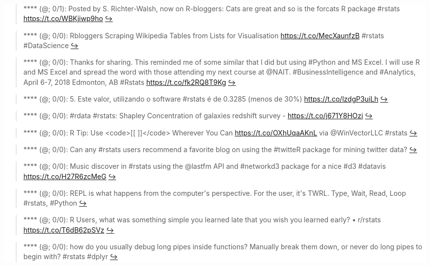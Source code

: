 


> **** (@; 0/1): Posted by S. Richter-Walsh, now on R-bloggers: Cats are great and so is the forcats R package #rstats https://t.co/WBKjiwp9ho  [&#8618;](https://twitter.com/dataandme/status/979031504608288768)




> **** (@; 0/0): Rbloggers Scraping Wikipedia Tables from Lists for Visualisation https://t.co/MecXaunfzB #rstats #DataScience  [&#8618;](https://twitter.com/dataandme/status/979086847551950850)




> **** (@; 0/0): Thanks for sharing. This reminded me of some similar that I did but using #Python and MS Excel. I will use R and MS Excel and spread the word with those attending my next course at @NAIT. #BusinessIntelligence and #Analytics, April 6-7, 2018 Edmonton, AB #Rstats https://t.co/fk2RQ8T9Kg  [&#8618;](https://twitter.com/dataandme/status/979086467283566592)




> **** (@; 0/0): 5. Este valor, utilizando o software #rstats é de 0.3285 (menos de 30%) https://t.co/lzdgP3uiLh  [&#8618;](https://twitter.com/dataandme/status/979079301269278726)




> **** (@; 0/0): #rdata #rstats: Shapley Concentration of galaxies redshift survey - https://t.co/j671Y8HOzi  [&#8618;](https://twitter.com/dataandme/status/979071473280307200)




> **** (@; 0/0): R Tip: Use &lt;code&gt;[[ ]]&lt;/code&gt; Wherever You Can https://t.co/OXhUqaAKnL via @WinVectorLLC #rstats  [&#8618;](https://twitter.com/dataandme/status/979069112130392064)




> **** (@; 0/0): Can any #rstats users recommend a favorite blog on using the #twitteR package for mining twitter data?  [&#8618;](https://twitter.com/dataandme/status/979065678161379329)




> **** (@; 0/0): Music discover in #rstats using the @lastfm API and #networkd3 package for a nice #d3 #datavis https://t.co/H27R6zcMeG  [&#8618;](https://twitter.com/dataandme/status/979065423881818113)




> **** (@; 0/0): REPL is what happens from the computer's perspective. For the user, it's TWRL. Type, Wait, Read, Loop #rstats, #Python  [&#8618;](https://twitter.com/dataandme/status/979064650909306880)




> **** (@; 0/0): R Users, what was something simple you learned late that you wish you learned early? • r/rstats https://t.co/T6dB62pSVz  [&#8618;](https://twitter.com/dataandme/status/979055275285123072)




> **** (@; 0/0): how do you usually debug long pipes inside functions? Manually break them down, or never do long pipes to begin with? #rstats #dplyr  [&#8618;](https://twitter.com/dataandme/status/979051783191453696)
